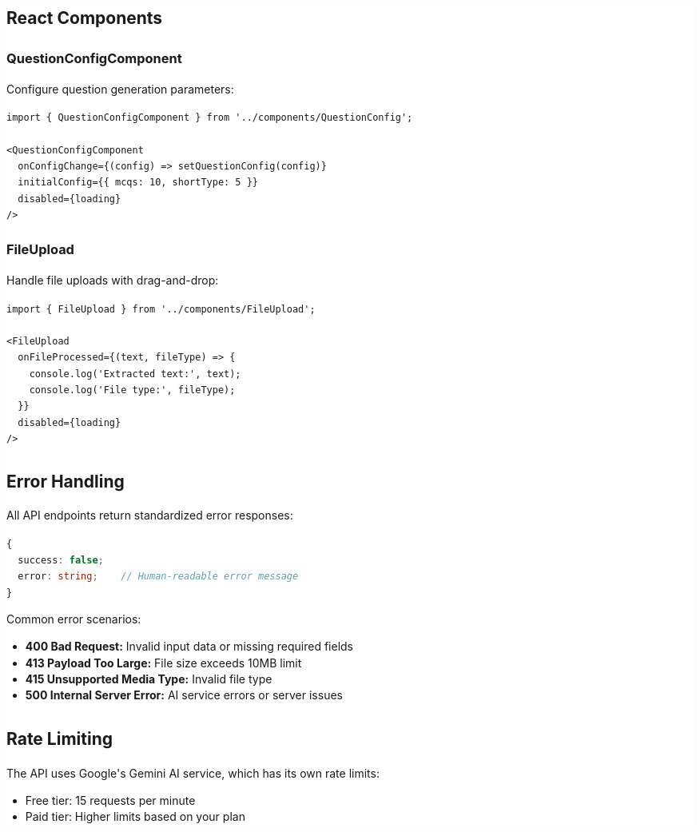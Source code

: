 ## React Components

### QuestionConfigComponent

Configure question generation parameters:

```tsx
import { QuestionConfigComponent } from '../components/QuestionConfig';

<QuestionConfigComponent
  onConfigChange={(config) => setQuestionConfig(config)}
  initialConfig={{ mcqs: 10, shortType: 5 }}
  disabled={loading}
/>
```

### FileUpload

Handle file uploads with drag-and-drop:

```tsx
import { FileUpload } from '../components/FileUpload';

<FileUpload
  onFileProcessed={(text, fileType) => {
    console.log('Extracted text:', text);
    console.log('File type:', fileType);
  }}
  disabled={loading}
/>
```

## Error Handling

All API endpoints return standardized error responses:

```typescript
{
  success: false;
  error: string;    // Human-readable error message
}
```

Common error scenarios:
- **400 Bad Request:** Invalid input data or missing required fields
- **413 Payload Too Large:** File size exceeds 10MB limit
- **415 Unsupported Media Type:** Invalid file type
- **500 Internal Server Error:** AI service errors or server issues

## Rate Limiting

The API uses Google's Gemini AI service, which has its own rate limits:
- Free tier: 15 requests per minute
- Paid tier: Higher limits based on your plan
